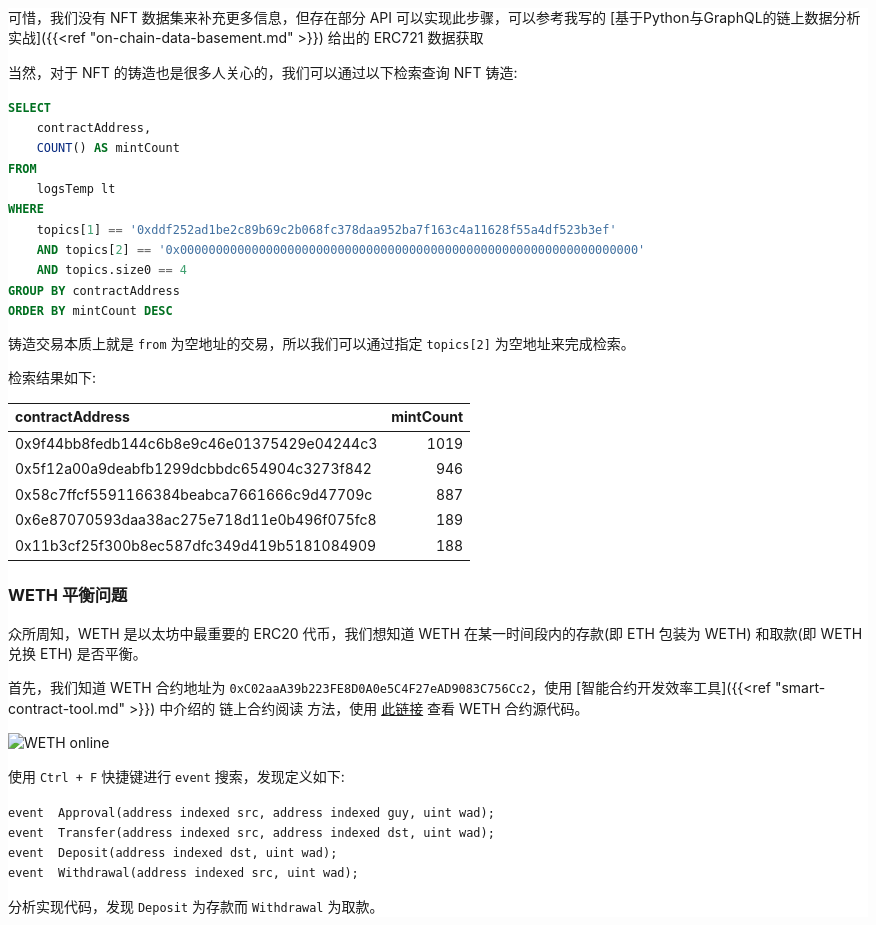 可惜，我们没有 NFT 数据集来补充更多信息，但存在部分 API 可以实现此步骤，可以参考我写的 [基于Python与GraphQL的链上数据分析实战]({{<ref "on-chain-data-basement.md" >}}) 给出的 ERC721 数据获取

当然，对于 NFT 的铸造也是很多人关心的，我们可以通过以下检索查询 NFT 铸造:

```sql
SELECT
	contractAddress, 
	COUNT() AS mintCount 
FROM
	logsTemp lt
WHERE
	topics[1] == '0xddf252ad1be2c89b69c2b068fc378daa952ba7f163c4a11628f55a4df523b3ef'
	AND topics[2] == '0x0000000000000000000000000000000000000000000000000000000000000000'
	AND topics.size0 == 4
GROUP BY contractAddress 
ORDER BY mintCount DESC 	
```

铸造交易本质上就是 `from` 为空地址的交易，所以我们可以通过指定 `topics[2]` 为空地址来完成检索。

检索结果如下:

| contractAddress | mintCount |                      
|:-|-:|                                              
| 0x9f44bb8fedb144c6b8e9c46e01375429e04244c3 | 1019 |
| 0x5f12a00a9deabfb1299dcbbdc654904c3273f842 | 946 | 
| 0x58c7ffcf5591166384beabca7661666c9d47709c | 887 | 
| 0x6e87070593daa38ac275e718d11e0b496f075fc8 | 189 | 
| 0x11b3cf25f300b8ec587dfc349d419b5181084909 | 188 | 

### WETH 平衡问题

众所周知，WETH 是以太坊中最重要的 ERC20 代币，我们想知道 WETH 在某一时间段内的存款(即 ETH 包装为 WETH) 和取款(即 WETH 兑换 ETH) 是否平衡。

首先，我们知道 WETH 合约地址为 `0xC02aaA39b223FE8D0A0e5C4F27eAD9083C756Cc2`，使用 [智能合约开发效率工具]({{<ref "smart-contract-tool.md" >}}) 中介绍的 链上合约阅读 方法，使用 [此链接](https://etherscan.deth.net/address/0xC02aaA39b223FE8D0A0e5C4F27eAD9083C756Cc2) 查看 WETH 合约源代码。

![WETH online](https://acjgpfqbqr.cloudimg.io/_csdn_/470489f8515c9b7f31a7516b367af58d.png)

使用 `Ctrl + F` 快捷键进行 `event` 搜索，发现定义如下:

```solidity
event  Approval(address indexed src, address indexed guy, uint wad);
event  Transfer(address indexed src, address indexed dst, uint wad);
event  Deposit(address indexed dst, uint wad);
event  Withdrawal(address indexed src, uint wad);
```

分析实现代码，发现 `Deposit` 为存款而 `Withdrawal` 为取款。
